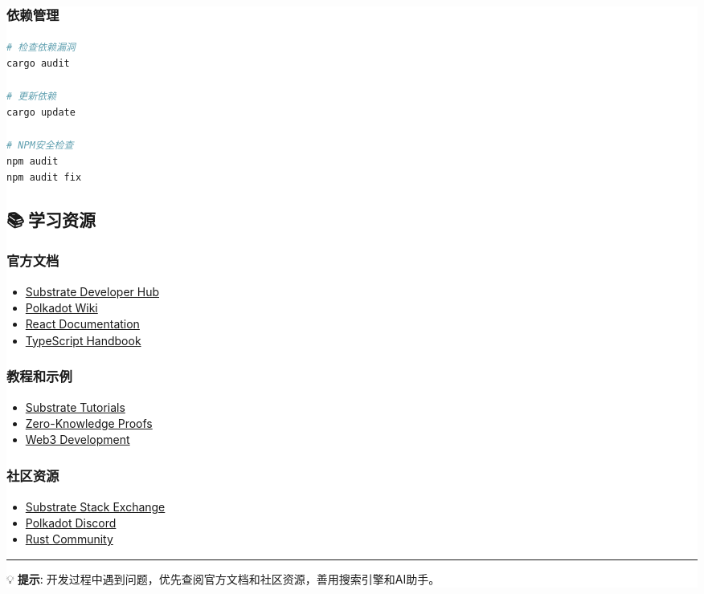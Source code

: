 ### 依赖管理
```bash
# 检查依赖漏洞
cargo audit

# 更新依赖
cargo update

# NPM安全检查
npm audit
npm audit fix
```

## 📚 学习资源

### 官方文档
- [Substrate Developer Hub](https://docs.substrate.io/)
- [Polkadot Wiki](https://wiki.polkadot.network/)
- [React Documentation](https://reactjs.org/docs/)
- [TypeScript Handbook](https://www.typescriptlang.org/docs/)

### 教程和示例
- [Substrate Tutorials](https://docs.substrate.io/tutorials/v3/)
- [Zero-Knowledge Proofs](https://zkp.science/)
- [Web3 Development](https://ethereum.org/developers/)

### 社区资源
- [Substrate Stack Exchange](https://substrate.stackexchange.com/)
- [Polkadot Discord](https://discord.gg/polkadot)
- [Rust Community](https://www.rust-lang.org/community)

---

💡 **提示**: 开发过程中遇到问题，优先查阅官方文档和社区资源，善用搜索引擎和AI助手。